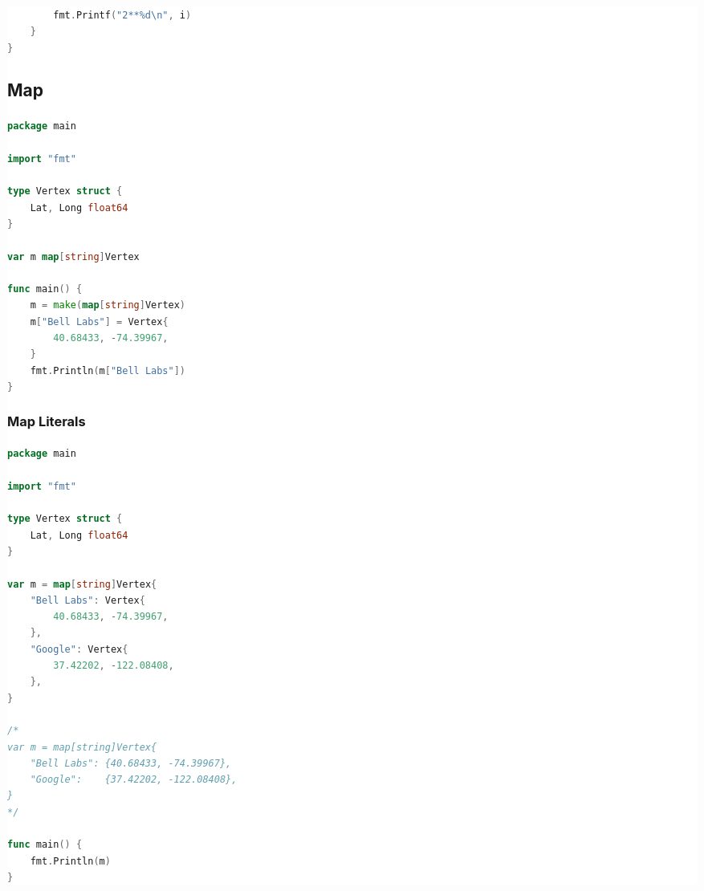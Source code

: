 ```go
		fmt.Printf("2**%d\n", i)
	}
}
```

## Map
```go
package main

import "fmt"

type Vertex struct {
	Lat, Long float64
}

var m map[string]Vertex

func main() {
	m = make(map[string]Vertex)
	m["Bell Labs"] = Vertex{
		40.68433, -74.39967,
	}
	fmt.Println(m["Bell Labs"])
}
```

### Map Literals
```go
package main

import "fmt"

type Vertex struct {
	Lat, Long float64
}

var m = map[string]Vertex{
	"Bell Labs": Vertex{
		40.68433, -74.39967,
	},
	"Google": Vertex{
		37.42202, -122.08408,
	},
}

/*
var m = map[string]Vertex{
	"Bell Labs": {40.68433, -74.39967},
	"Google":    {37.42202, -122.08408},
}
*/

func main() {
	fmt.Println(m)
}
```
